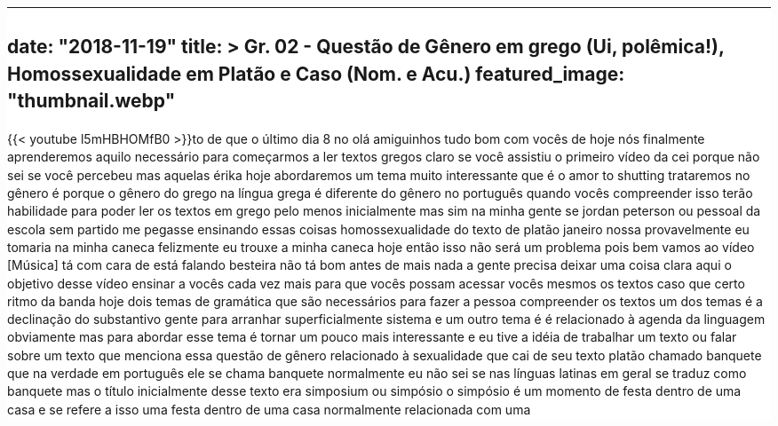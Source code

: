 
---
date: "2018-11-19"
title: > 
    Gr. 02 - Questão de Gênero em grego (Ui, polêmica!), Homossexualidade em Platão e Caso (Nom. e Acu.)
featured_image: "thumbnail.webp"
---
{{< youtube l5mHBHOMfB0 >}}to de que o último dia 8 no olá
amiguinhos tudo bom com vocês de hoje
nós finalmente aprenderemos aquilo
necessário para começarmos a ler textos
gregos claro se você assistiu o primeiro
vídeo da cei porque não sei se você
percebeu mas aquelas érika hoje
abordaremos um tema muito interessante
que é o amor to shutting trataremos no
gênero é porque o gênero do grego na
língua grega é diferente do gênero no
português
quando vocês compreender isso terão
habilidade para poder ler os textos em
grego pelo menos inicialmente mas sim na
minha gente
se jordan peterson ou pessoal da escola
sem partido me pegasse ensinando essas
coisas homossexualidade do texto de
platão janeiro
nossa provavelmente eu tomaria na minha
caneca
felizmente eu trouxe a minha caneca hoje
então isso não será um problema pois bem
vamos ao vídeo
[Música]
tá com cara de está falando besteira não
tá bom antes de mais nada a gente
precisa deixar uma coisa clara aqui
o objetivo desse vídeo ensinar a vocês
cada vez mais para que vocês possam
acessar vocês mesmos
os textos caso que certo ritmo da banda
hoje dois temas de gramática que são
necessários para fazer a pessoa
compreender os textos um dos temas é a
declinação do substantivo gente para
arranhar superficialmente sistema e um
outro tema é é relacionado à agenda da
linguagem obviamente mas para abordar
esse tema é tornar um pouco mais
interessante e eu tive a idéia de
trabalhar um texto ou falar sobre um
texto que menciona essa questão de
gênero relacionado à sexualidade que cai
de seu texto platão chamado banquete que
na verdade em português ele se chama
banquete normalmente eu não sei se nas
línguas latinas em geral se traduz como
banquete
mas o título inicialmente desse texto
era simposium ou simpósio o simpósio é
um momento de festa dentro de uma casa e
se refere a isso uma festa dentro de uma
casa
normalmente relacionada com uma